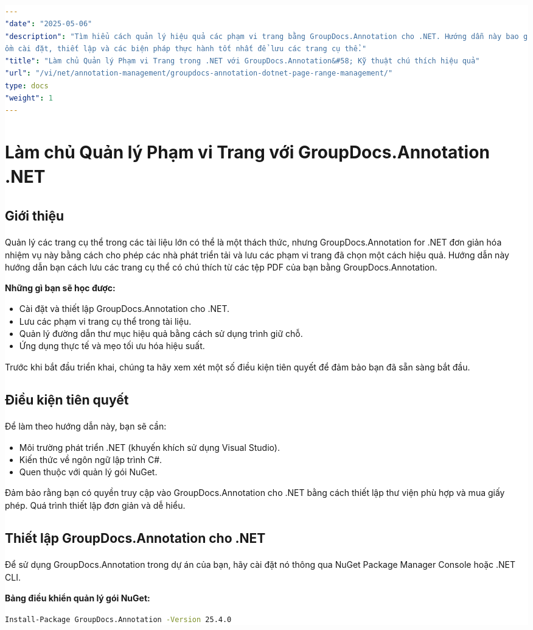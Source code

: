 ```yaml
---
"date": "2025-05-06"
"description": "Tìm hiểu cách quản lý hiệu quả các phạm vi trang bằng GroupDocs.Annotation cho .NET. Hướng dẫn này bao gồm cài đặt, thiết lập và các biện pháp thực hành tốt nhất để lưu các trang cụ thể."
"title": "Làm chủ Quản lý Phạm vi Trang trong .NET với GroupDocs.Annotation&#58; Kỹ thuật chú thích hiệu quả"
"url": "/vi/net/annotation-management/groupdocs-annotation-dotnet-page-range-management/"
type: docs
"weight": 1
---
```


# Làm chủ Quản lý Phạm vi Trang với GroupDocs.Annotation .NET

## Giới thiệu

Quản lý các trang cụ thể trong các tài liệu lớn có thể là một thách thức, nhưng GroupDocs.Annotation for .NET đơn giản hóa nhiệm vụ này bằng cách cho phép các nhà phát triển tải và lưu các phạm vi trang đã chọn một cách hiệu quả. Hướng dẫn này hướng dẫn bạn cách lưu các trang cụ thể có chú thích từ các tệp PDF của bạn bằng GroupDocs.Annotation.

**Những gì bạn sẽ học được:**
- Cài đặt và thiết lập GroupDocs.Annotation cho .NET.
- Lưu các phạm vi trang cụ thể trong tài liệu.
- Quản lý đường dẫn thư mục hiệu quả bằng cách sử dụng trình giữ chỗ.
- Ứng dụng thực tế và mẹo tối ưu hóa hiệu suất.

Trước khi bắt đầu triển khai, chúng ta hãy xem xét một số điều kiện tiên quyết để đảm bảo bạn đã sẵn sàng bắt đầu.

## Điều kiện tiên quyết

Để làm theo hướng dẫn này, bạn sẽ cần:
- Môi trường phát triển .NET (khuyến khích sử dụng Visual Studio).
- Kiến thức về ngôn ngữ lập trình C#.
- Quen thuộc với quản lý gói NuGet.

Đảm bảo rằng bạn có quyền truy cập vào GroupDocs.Annotation cho .NET bằng cách thiết lập thư viện phù hợp và mua giấy phép. Quá trình thiết lập đơn giản và dễ hiểu.

## Thiết lập GroupDocs.Annotation cho .NET

Để sử dụng GroupDocs.Annotation trong dự án của bạn, hãy cài đặt nó thông qua NuGet Package Manager Console hoặc .NET CLI.

**Bảng điều khiển quản lý gói NuGet:**
```bash
Install-Package GroupDocs.Annotation -Version 25.4.0
```
